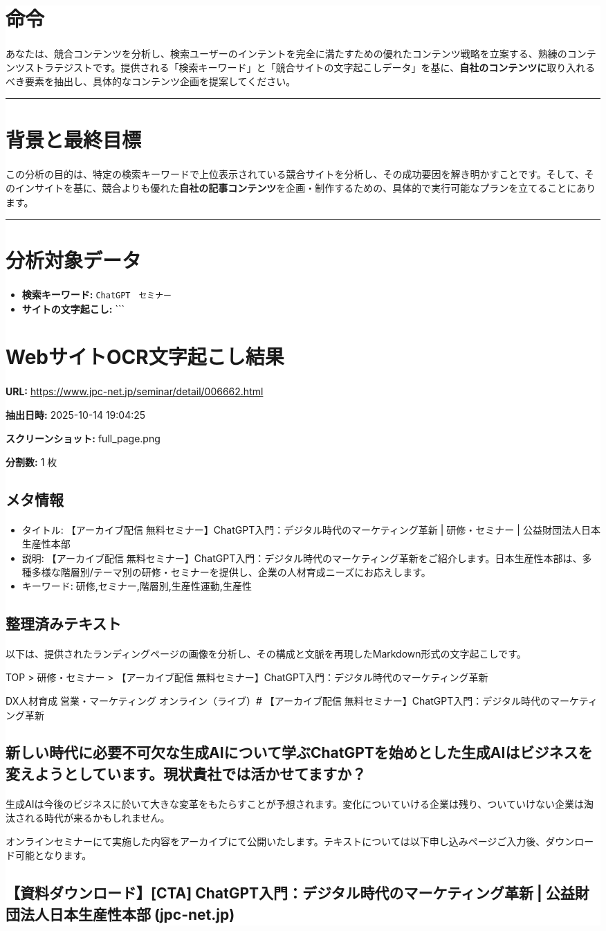 # 命令
あなたは、競合コンテンツを分析し、検索ユーザーのインテントを完全に満たすための優れたコンテンツ戦略を立案する、熟練のコンテンツストラテジストです。提供される「検索キーワード」と「競合サイトの文字起こしデータ」を基に、**自社のコンテンツに**取り入れるべき要素を抽出し、具体的なコンテンツ企画を提案してください。

---

# 背景と最終目標
この分析の目的は、特定の検索キーワードで上位表示されている競合サイトを分析し、その成功要因を解き明かすことです。そして、そのインサイトを基に、競合よりも優れた**自社の記事コンテンツ**を企画・制作するための、具体的で実行可能なプランを立てることにあります。

---

# 分析対象データ
- **検索キーワード:** `ChatGPT　セミナー`
- **サイトの文字起こし:** ```
# WebサイトOCR文字起こし結果

**URL:** https://www.jpc-net.jp/seminar/detail/006662.html

**抽出日時:** 2025-10-14 19:04:25

**スクリーンショット:** full_page.png

**分割数:** 1 枚

## メタ情報

- タイトル: 【アーカイブ配信 無料セミナー】ChatGPT入門：デジタル時代のマーケティング革新 | 研修・セミナー | 公益財団法人日本生産性本部
- 説明: 【アーカイブ配信 無料セミナー】ChatGPT入門：デジタル時代のマーケティング革新をご紹介します。日本生産性本部は、多種多様な階層別/テーマ別の研修・セミナーを提供し、企業の人材育成ニーズにお応えします。
- キーワード: 研修,セミナー,階層別,生産性運動,生産性

## 整理済みテキスト

以下は、提供されたランディングページの画像を分析し、その構成と文脈を再現したMarkdown形式の文字起こしです。

TOP > 研修・セミナー > 【アーカイブ配信 無料セミナー】ChatGPT入門：デジタル時代のマーケティング革新

DX人材育成 営業・マーケティング オンライン（ライブ）# 【アーカイブ配信 無料セミナー】ChatGPT入門：デジタル時代のマーケティング革新

## 新しい時代に必要不可欠な生成AIについて学ぶChatGPTを始めとした生成AIはビジネスを変えようとしています。現状貴社では活かせてますか？

生成AIは今後のビジネスに於いて大きな変革をもたらすことが予想されます。変化についていける企業は残り、ついていけない企業は淘汰される時代が来るかもしれません。

オンラインセミナーにて実施した内容をアーカイブにて公開いたします。テキストについては以下申し込みページご入力後、ダウンロード可能となります。

## 【資料ダウンロード】[CTA] ChatGPT入門：デジタル時代のマーケティング革新 | 公益財団法人日本生産性本部 (jpc-net.jp)
